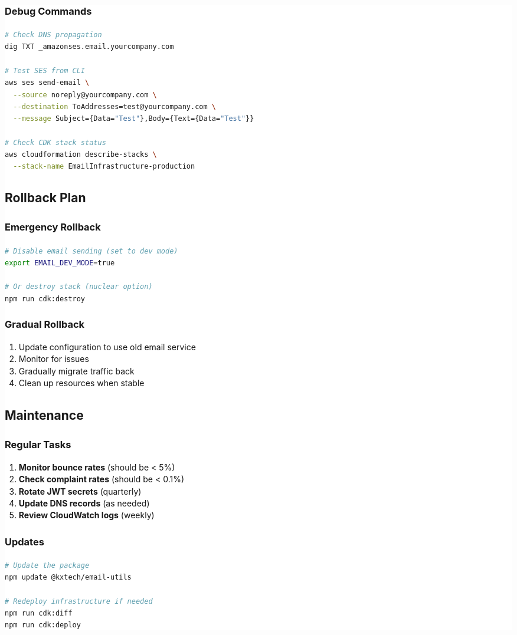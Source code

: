 ### Debug Commands

```bash
# Check DNS propagation
dig TXT _amazonses.email.yourcompany.com

# Test SES from CLI
aws ses send-email \
  --source noreply@yourcompany.com \
  --destination ToAddresses=test@yourcompany.com \
  --message Subject={Data="Test"},Body={Text={Data="Test"}}

# Check CDK stack status
aws cloudformation describe-stacks \
  --stack-name EmailInfrastructure-production
```

## Rollback Plan

### Emergency Rollback

```bash
# Disable email sending (set to dev mode)
export EMAIL_DEV_MODE=true

# Or destroy stack (nuclear option)
npm run cdk:destroy
```

### Gradual Rollback

1. Update configuration to use old email service
2. Monitor for issues
3. Gradually migrate traffic back
4. Clean up resources when stable

## Maintenance

### Regular Tasks

1. **Monitor bounce rates** (should be < 5%)
2. **Check complaint rates** (should be < 0.1%)
3. **Rotate JWT secrets** (quarterly)
4. **Update DNS records** (as needed)
5. **Review CloudWatch logs** (weekly)

### Updates

```bash
# Update the package
npm update @kxtech/email-utils

# Redeploy infrastructure if needed
npm run cdk:diff
npm run cdk:deploy
```
